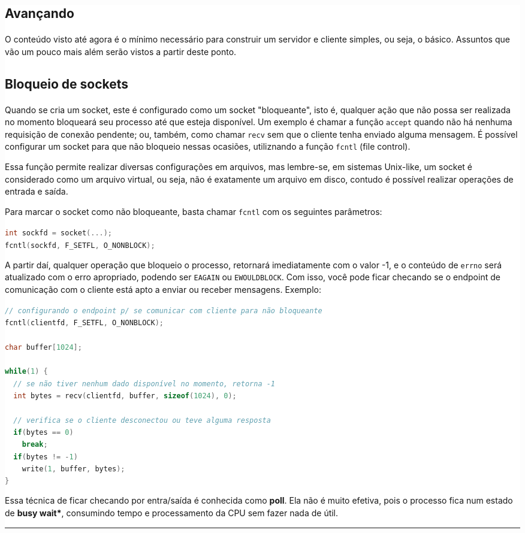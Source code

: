 ## Avançando

O conteúdo visto até agora é o mínimo necessário para construir um servidor e cliente simples, ou seja, o básico. Assuntos que vão um pouco mais além serão vistos a partir deste ponto.

## Bloqueio de sockets

Quando se cria um socket, este é configurado como um socket "bloqueante", isto é, qualquer ação que não possa ser realizada no momento bloqueará seu processo até que esteja disponível. Um exemplo é chamar a função `accept` quando não há nenhuma requisição de conexão pendente; ou, também, como chamar `recv` sem que o cliente tenha enviado alguma mensagem. É possível configurar um socket para que não bloqueio nessas ocasiões, utiliznando a função `fcntl` (file control).

Essa função permite realizar diversas configurações em arquivos, mas lembre-se, em sistemas Unix-like, um socket é considerado como um arquivo virtual, ou seja, não é exatamente um arquivo em disco, contudo é possível realizar operações de entrada e saída.

Para marcar o socket como não bloqueante, basta chamar `fcntl` com os seguintes parâmetros:

```C
int sockfd = socket(...);
fcntl(sockfd, F_SETFL, O_NONBLOCK);
```

A partir daí, qualquer operação que bloqueio o processo, retornará imediatamente com o valor -1, e o conteúdo de `errno` será atualizado com o erro apropriado, podendo ser `EAGAIN` ou `EWOULDBLOCK`. Com isso, você pode
ficar checando se o endpoint de comunicação com o cliente está apto a enviar ou receber mensagens. Exemplo:

```C
// configurando o endpoint p/ se comunicar com cliente para não bloqueante
fcntl(clientfd, F_SETFL, O_NONBLOCK);

char buffer[1024];

while(1) {
  // se não tiver nenhum dado disponível no momento, retorna -1
  int bytes = recv(clientfd, buffer, sizeof(1024), 0);
  
  // verifica se o cliente desconectou ou teve alguma resposta
  if(bytes == 0)
    break;
  if(bytes != -1)
    write(1, buffer, bytes);
}
```

Essa técnica de ficar checando por entra/saída é conhecida como **poll**. Ela não é muito efetiva, pois o processo fica num estado de **busy wait\***, consumindo tempo e processamento da CPU sem fazer nada de útil.

---
